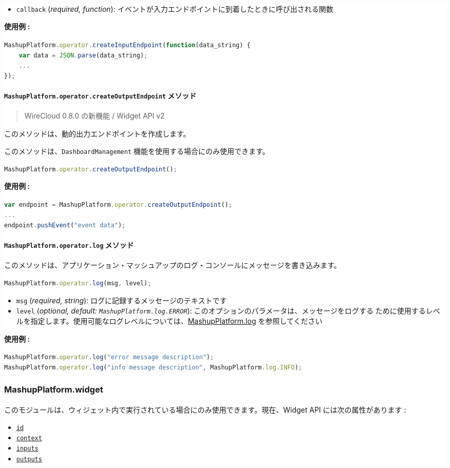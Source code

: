 -   `callback` (_required, function_): イベントが入力エンドポイントに到着したときに呼び出される関数

**使用例 :**

```javascript
MashupPlatform.operator.createInputEndpoint(function(data_string) {
    var data = JSON.parse(data_string);
    ...
});
```

<a name="mashupplatformoperatorcreateoutputendpoint-method"></a>
#### `MashupPlatform.operator.createOutputEndpoint` メソッド

> WireCloud 0.8.0 の新機能 / Widget API v2

このメソッドは、動的出力エンドポイントを作成します。

このメソッドは、`DashboardManagement` 機能を使用する場合にのみ使用できます。

```javascript
MashupPlatform.operator.createOutputEndpoint();
```

**使用例 :**

```javascript
var endpoint = MashupPlatform.operator.createOutputEndpoint();
...
endpoint.pushEvent("event data");
```

<a name="mashupplatformoperatorlog-method"></a>
#### `MashupPlatform.operator.log` メソッド

このメソッドは、アプリケーション・マッシュアップのログ・コンソールにメッセージを書き込みます。

```javascript
MashupPlatform.operator.log(msg, level);
```

-   `msg` (_required, string_): ログに記録するメッセージのテキストです
-   `level` (_optional, default: `MashupPlatform.log.ERROR`_): このオプションのパラメータは、メッセージをログする
    ために使用するレベルを指定します。使用可能なログレベルについては、[MashupPlatform.log](#mashupplatformlog)
    を参照してください

**使用例 :**

```javascript
MashupPlatform.operator.log("error message description");
MashupPlatform.operator.log("info message description", MashupPlatform.log.INFO);
```


### MashupPlatform.widget

このモジュールは、ウィジェット内で実行されている場合にのみ使用できます。現在、Widget API には次の属性があります :

-   [`id`](#mashupplatformwidgetid-attribute)
-   [`context`](#mashupplatformwidgetcontext-attribute)
-   [`inputs`](#mashupplatformwidgetinputs-attribute)
-   [`outputs`](#mashupplatformwidgetoutputs-attribute)
